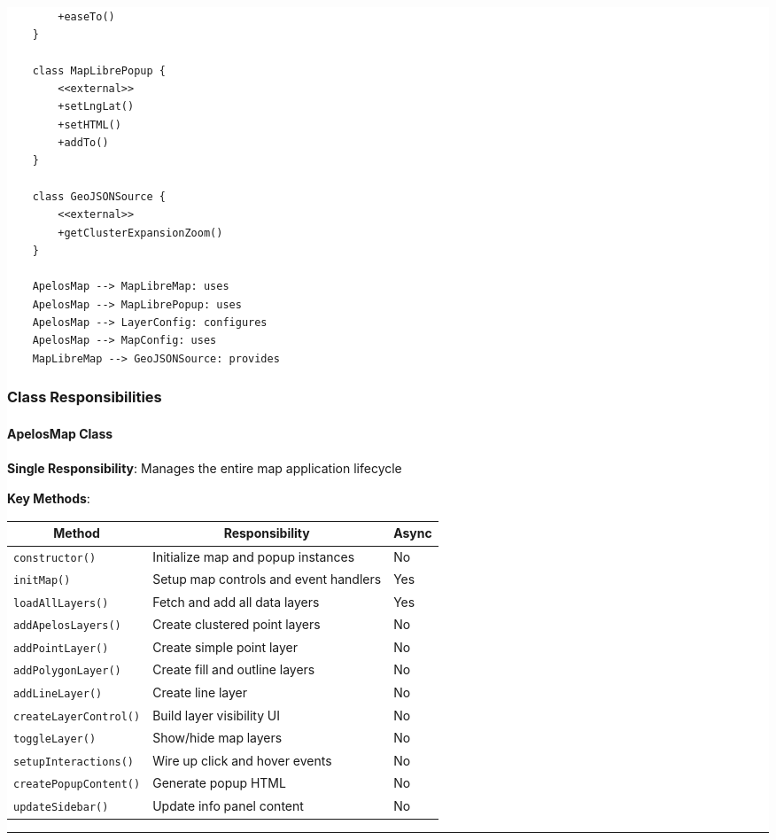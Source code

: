 ```mermaid
        +easeTo()
    }
    
    class MapLibrePopup {
        <<external>>
        +setLngLat()
        +setHTML()
        +addTo()
    }
    
    class GeoJSONSource {
        <<external>>
        +getClusterExpansionZoom()
    }
    
    ApelosMap --> MapLibreMap: uses
    ApelosMap --> MapLibrePopup: uses
    ApelosMap --> LayerConfig: configures
    ApelosMap --> MapConfig: uses
    MapLibreMap --> GeoJSONSource: provides
```

### Class Responsibilities

#### ApelosMap Class

**Single Responsibility**: Manages the entire map application lifecycle

**Key Methods**:

| Method | Responsibility | Async |
|--------|---------------|-------|
| `constructor()` | Initialize map and popup instances | No |
| `initMap()` | Setup map controls and event handlers | Yes |
| `loadAllLayers()` | Fetch and add all data layers | Yes |
| `addApelosLayers()` | Create clustered point layers | No |
| `addPointLayer()` | Create simple point layer | No |
| `addPolygonLayer()` | Create fill and outline layers | No |
| `addLineLayer()` | Create line layer | No |
| `createLayerControl()` | Build layer visibility UI | No |
| `toggleLayer()` | Show/hide map layers | No |
| `setupInteractions()` | Wire up click and hover events | No |
| `createPopupContent()` | Generate popup HTML | No |
| `updateSidebar()` | Update info panel content | No |

---